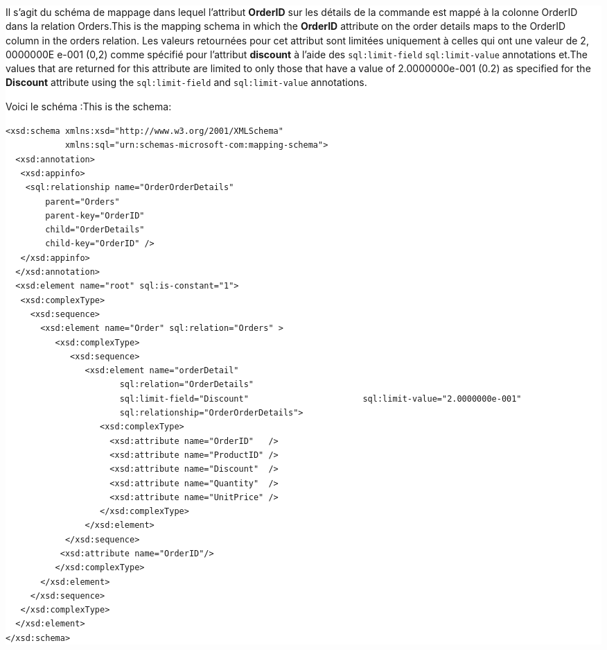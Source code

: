  <span data-ttu-id="1f916-144">Il s’agit du schéma de mappage dans lequel l’attribut **OrderID** sur les détails de la commande est mappé à la colonne OrderID dans la relation Orders.</span><span class="sxs-lookup"><span data-stu-id="1f916-144">This is the mapping schema in which the **OrderID** attribute on the order details maps to the OrderID column in the orders relation.</span></span> <span data-ttu-id="1f916-145">Les valeurs retournées pour cet attribut sont limitées uniquement à celles qui ont une valeur de 2, 0000000E e-001 (0,2) comme spécifié pour l’attribut **discount** à l’aide des `sql:limit-field` `sql:limit-value` annotations et.</span><span class="sxs-lookup"><span data-stu-id="1f916-145">The values that are returned for this attribute are limited to only those that have a value of 2.0000000e-001 (0.2) as specified for the **Discount** attribute using the `sql:limit-field` and `sql:limit-value` annotations.</span></span>  
  
 <span data-ttu-id="1f916-146">Voici le schéma :</span><span class="sxs-lookup"><span data-stu-id="1f916-146">This is the schema:</span></span>  
  
```  
<xsd:schema xmlns:xsd="http://www.w3.org/2001/XMLSchema"  
            xmlns:sql="urn:schemas-microsoft-com:mapping-schema">  
  <xsd:annotation>  
   <xsd:appinfo>  
    <sql:relationship name="OrderOrderDetails"  
        parent="Orders"  
        parent-key="OrderID"  
        child="OrderDetails"  
        child-key="OrderID" />  
   </xsd:appinfo>  
  </xsd:annotation>  
  <xsd:element name="root" sql:is-constant="1">  
   <xsd:complexType>  
     <xsd:sequence>  
       <xsd:element name="Order" sql:relation="Orders" >  
          <xsd:complexType>  
             <xsd:sequence>  
                <xsd:element name="orderDetail"   
                       sql:relation="OrderDetails"   
                       sql:limit-field="Discount"                       sql:limit-value="2.0000000e-001"  
                       sql:relationship="OrderOrderDetails">  
                   <xsd:complexType>  
                     <xsd:attribute name="OrderID"   />   
                     <xsd:attribute name="ProductID" />   
                     <xsd:attribute name="Discount"  />   
                     <xsd:attribute name="Quantity"  />   
                     <xsd:attribute name="UnitPrice" />   
                   </xsd:complexType>  
                </xsd:element>  
            </xsd:sequence>  
           <xsd:attribute name="OrderID"/>   
          </xsd:complexType>  
       </xsd:element>  
     </xsd:sequence>  
   </xsd:complexType>  
  </xsd:element>  
</xsd:schema>  
```  
  